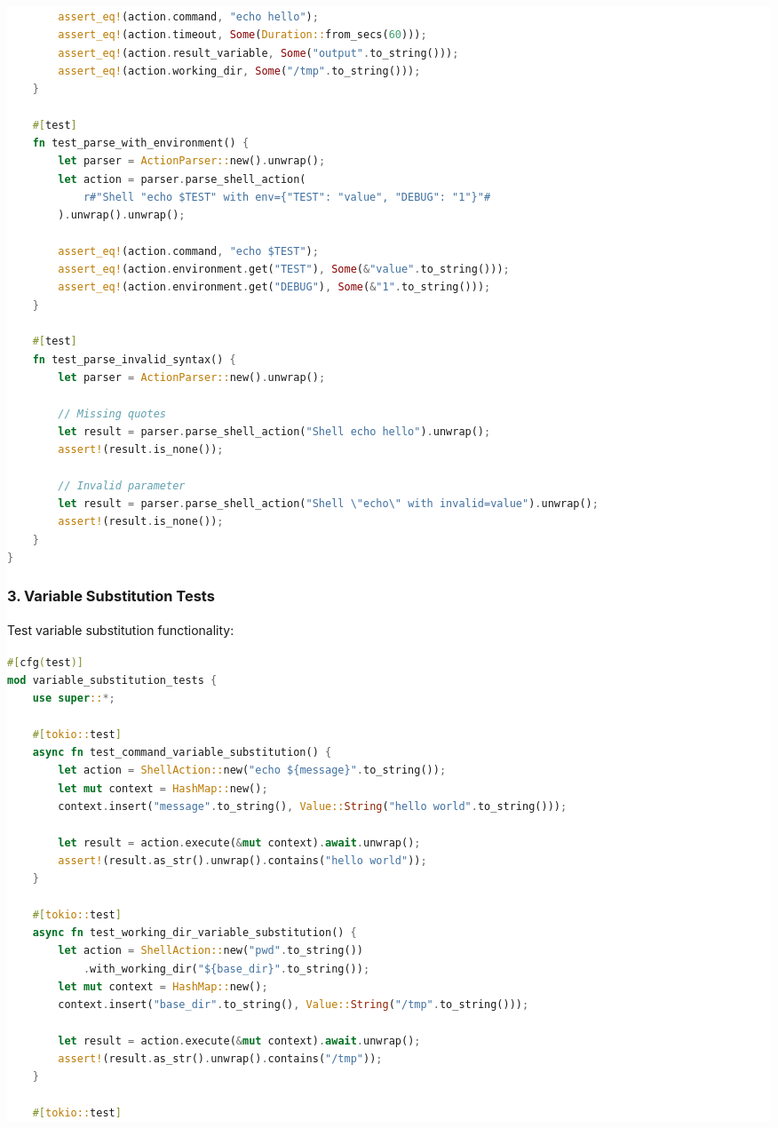 ```rust
        assert_eq!(action.command, "echo hello");
        assert_eq!(action.timeout, Some(Duration::from_secs(60)));
        assert_eq!(action.result_variable, Some("output".to_string()));
        assert_eq!(action.working_dir, Some("/tmp".to_string()));
    }
    
    #[test]
    fn test_parse_with_environment() {
        let parser = ActionParser::new().unwrap();
        let action = parser.parse_shell_action(
            r#"Shell "echo $TEST" with env={"TEST": "value", "DEBUG": "1"}"#
        ).unwrap().unwrap();
        
        assert_eq!(action.command, "echo $TEST");
        assert_eq!(action.environment.get("TEST"), Some(&"value".to_string()));
        assert_eq!(action.environment.get("DEBUG"), Some(&"1".to_string()));
    }
    
    #[test]
    fn test_parse_invalid_syntax() {
        let parser = ActionParser::new().unwrap();
        
        // Missing quotes
        let result = parser.parse_shell_action("Shell echo hello").unwrap();
        assert!(result.is_none());
        
        // Invalid parameter
        let result = parser.parse_shell_action("Shell \"echo\" with invalid=value").unwrap();
        assert!(result.is_none());
    }
}
```

### 3. Variable Substitution Tests

Test variable substitution functionality:

```rust
#[cfg(test)]
mod variable_substitution_tests {
    use super::*;
    
    #[tokio::test]
    async fn test_command_variable_substitution() {
        let action = ShellAction::new("echo ${message}".to_string());
        let mut context = HashMap::new();
        context.insert("message".to_string(), Value::String("hello world".to_string()));
        
        let result = action.execute(&mut context).await.unwrap();
        assert!(result.as_str().unwrap().contains("hello world"));
    }
    
    #[tokio::test]
    async fn test_working_dir_variable_substitution() {
        let action = ShellAction::new("pwd".to_string())
            .with_working_dir("${base_dir}".to_string());
        let mut context = HashMap::new();
        context.insert("base_dir".to_string(), Value::String("/tmp".to_string()));
        
        let result = action.execute(&mut context).await.unwrap();
        assert!(result.as_str().unwrap().contains("/tmp"));
    }
    
    #[tokio::test]
```